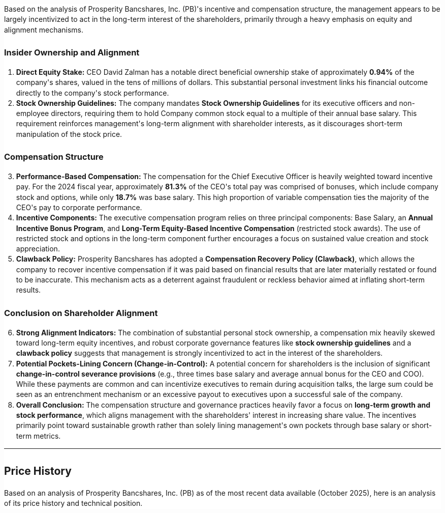 Based on the analysis of Prosperity Bancshares, Inc. (PB)'s incentive and compensation structure, the management appears to be largely incentivized to act in the long-term interest of the shareholders, primarily through a heavy emphasis on equity and alignment mechanisms.

### **Insider Ownership and Alignment**

1.  **Direct Equity Stake:** CEO David Zalman has a notable direct beneficial ownership stake of approximately **0.94%** of the company's shares, valued in the tens of millions of dollars. This substantial personal investment links his financial outcome directly to the company's stock performance.
2.  **Stock Ownership Guidelines:** The company mandates **Stock Ownership Guidelines** for its executive officers and non-employee directors, requiring them to hold Company common stock equal to a multiple of their annual base salary. This requirement reinforces management's long-term alignment with shareholder interests, as it discourages short-term manipulation of the stock price.

### **Compensation Structure**

3.  **Performance-Based Compensation:** The compensation for the Chief Executive Officer is heavily weighted toward incentive pay. For the 2024 fiscal year, approximately **81.3%** of the CEO's total pay was comprised of bonuses, which include company stock and options, while only **18.7%** was base salary. This high proportion of variable compensation ties the majority of the CEO's pay to corporate performance.
4.  **Incentive Components:** The executive compensation program relies on three principal components: Base Salary, an **Annual Incentive Bonus Program**, and **Long-Term Equity-Based Incentive Compensation** (restricted stock awards). The use of restricted stock and options in the long-term component further encourages a focus on sustained value creation and stock appreciation.
5.  **Clawback Policy:** Prosperity Bancshares has adopted a **Compensation Recovery Policy (Clawback)**, which allows the company to recover incentive compensation if it was paid based on financial results that are later materially restated or found to be inaccurate. This mechanism acts as a deterrent against fraudulent or reckless behavior aimed at inflating short-term results.

### **Conclusion on Shareholder Alignment**

6.  **Strong Alignment Indicators:** The combination of substantial personal stock ownership, a compensation mix heavily skewed toward long-term equity incentives, and robust corporate governance features like **stock ownership guidelines** and a **clawback policy** suggests that management is strongly incentivized to act in the interest of the shareholders.
7.  **Potential Pockets-Lining Concern (Change-in-Control):** A potential concern for shareholders is the inclusion of significant **change-in-control severance provisions** (e.g., three times base salary and average annual bonus for the CEO and COO). While these payments are common and can incentivize executives to remain during acquisition talks, the large sum could be seen as an entrenchment mechanism or an excessive payout to executives upon a successful sale of the company.
8.  **Overall Conclusion:** The compensation structure and governance practices heavily favor a focus on **long-term growth and stock performance**, which aligns management with the shareholders' interest in increasing share value. The incentives primarily point toward sustainable growth rather than solely lining management's own pockets through base salary or short-term metrics.

---

## Price History

Based on an analysis of Prosperity Bancshares, Inc. (PB) as of the most recent data available (October 2025), here is an analysis of its price history and technical position.
